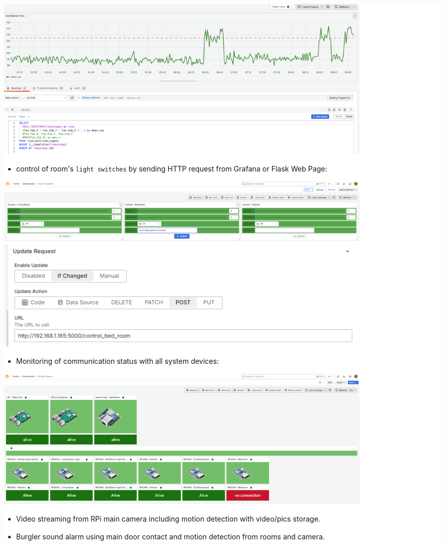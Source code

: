 <img src="./00_docs/GrafanaFanVibSql.png" width="700">

- control of room's `light switches` by sending HTTP request from Grafana or Flask Web Page:
<img src="./00_docs/GrafanaLightswitchGeneral.png" width="700">
<img src="./00_docs/GrafanaLightswitchHTTP.png" width="700">

- Monitoring of communication status with all system devices:
<img src="./00_docs/GrafanaSystemStatus.png" width="700">

- Video streaming from RPi main camera including motion detection with video/pics storage. 

- Burgler sound alarm using main door contact and motion detection from rooms and camera.